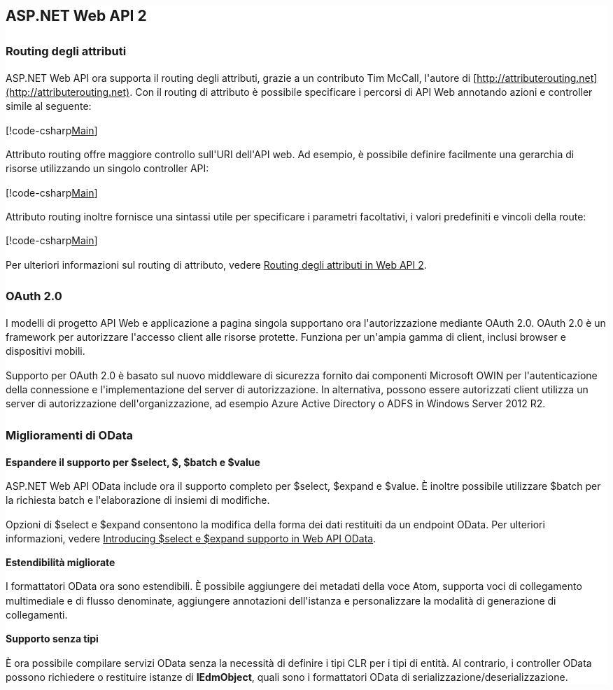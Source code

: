 <a id="TOC11"></a>
## <a name="aspnet-web-api-2"></a>ASP.NET Web API 2

### <a name="attribute-routing"></a>Routing degli attributi

ASP.NET Web API ora supporta il routing degli attributi, grazie a un contributo Tim McCall, l'autore di [http://attributerouting.net](http://attributerouting.net). Con il routing di attributo è possibile specificare i percorsi di API Web annotando azioni e controller simile al seguente:

[!code-csharp[Main](release-notes/samples/sample1.cs)]

Attributo routing offre maggiore controllo sull'URI dell'API web. Ad esempio, è possibile definire facilmente una gerarchia di risorse utilizzando un singolo controller API:

[!code-csharp[Main](release-notes/samples/sample2.cs)]

Attributo routing inoltre fornisce una sintassi utile per specificare i parametri facoltativi, i valori predefiniti e vincoli della route:

[!code-csharp[Main](release-notes/samples/sample3.cs)]

Per ulteriori informazioni sul routing di attributo, vedere [Routing degli attributi in Web API 2](../../../web-api/overview/web-api-routing-and-actions/attribute-routing-in-web-api-2.md).

### <a name="oauth-20"></a>OAuth 2.0

I modelli di progetto API Web e applicazione a pagina singola supportano ora l'autorizzazione mediante OAuth 2.0. OAuth 2.0 è un framework per autorizzare l'accesso client alle risorse protette. Funziona per un'ampia gamma di client, inclusi browser e dispositivi mobili.

Supporto per OAuth 2.0 è basato sul nuovo middleware di sicurezza fornito dai componenti Microsoft OWIN per l'autenticazione della connessione e l'implementazione del server di autorizzazione. In alternativa, possono essere autorizzati client utilizza un server di autorizzazione dell'organizzazione, ad esempio Azure Active Directory o ADFS in Windows Server 2012 R2.

### <a name="odata-improvements"></a>Miglioramenti di OData

**Espandere il supporto per $select, $, $batch e $value**

ASP.NET Web API OData include ora il supporto completo per $select, $expand e $value. È inoltre possibile utilizzare $batch per la richiesta batch e l'elaborazione di insiemi di modifiche.

Opzioni di $select e $expand consentono la modifica della forma dei dati restituiti da un endpoint OData. Per ulteriori informazioni, vedere [Introducing $select e $expand supporto in Web API OData](../../../web-api/overview/odata-support-in-aspnet-web-api/using-select-expand-and-value.md).

**Estendibilità migliorate**

I formattatori OData ora sono estendibili. È possibile aggiungere dei metadati della voce Atom, supporta voci di collegamento multimediale e di flusso denominate, aggiungere annotazioni dell'istanza e personalizzare la modalità di generazione di collegamenti.

**Supporto senza tipi**

È ora possibile compilare servizi OData senza la necessità di definire i tipi CLR per i tipi di entità. Al contrario, i controller OData possono richiedere o restituire istanze di **IEdmObject**, quali sono i formattatori OData di serializzazione/deserializzazione.
